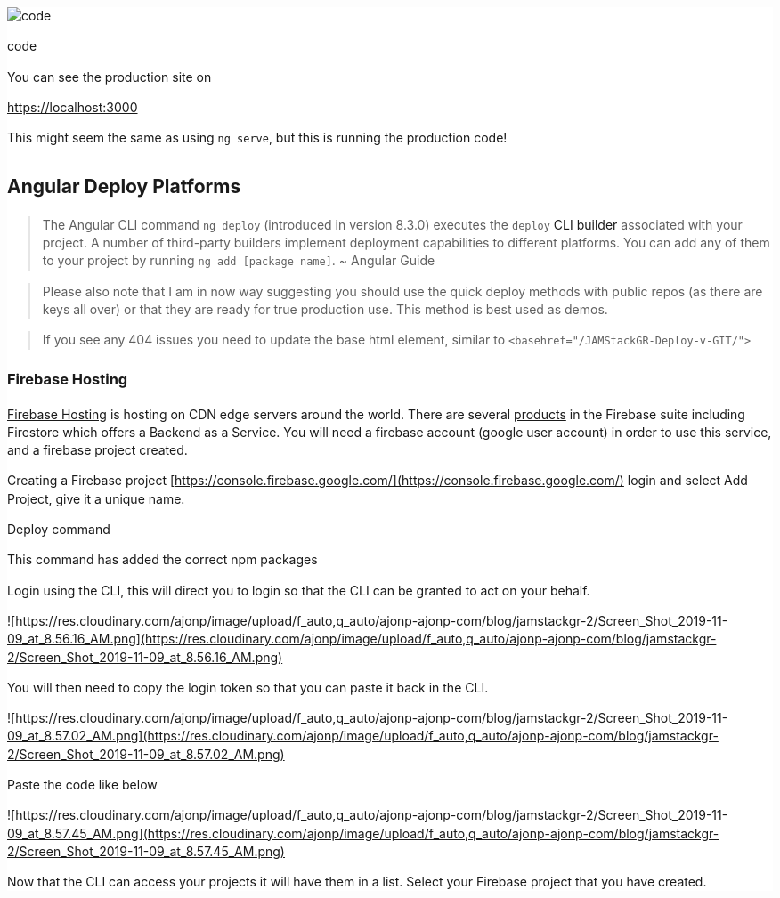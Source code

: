 ![code](https://res.cloudinary.com/ajonp/image/upload/f_auto,q_auto/ajonp-ajonp-com/blog/jamstackgr-2/Screen_Shot_2019-11-09_at_8.45.02_AM.png)

code

You can see the production site on

[https://localhost:3000](https://localhost:3000/)

This might seem the same as using `ng serve`, but this is running the production code!

## Angular Deploy Platforms

> The Angular CLI command `ng deploy` (introduced in version 8.3.0) executes the `deploy` [CLI builder](https://angular.io/guide/cli-builder) associated with your project. A number of third-party builders implement deployment capabilities to different platforms. You can add any of them to your project by running `ng add [package name]`. ~ Angular Guide
> 

> Please also note that I am in now way suggesting you should use the quick deploy methods with public repos (as there are keys all over) or that they are ready for true production use. This method is best used as demos.
> 

> If you see any 404 issues you need to update the base html element, similar to `<basehref="/JAMStackGR-Deploy-v-GIT/">`
> 

### Firebase Hosting

[Firebase Hosting](https://firebase.google.com/products/hosting/) is hosting on CDN edge servers around the world. There are several [products](https://firebase.google.com/products) in the Firebase suite including Firestore which offers a Backend as a Service. You will need a firebase account (google user account) in order to use this service, and a firebase project created.

Creating a Firebase project [https://console.firebase.google.com/](https://console.firebase.google.com/) login and select Add Project, give it a unique name.

Deploy command

This command has added the correct npm packages

Login using the CLI, this will direct you to login so that the CLI can be granted to act on your behalf.

![https://res.cloudinary.com/ajonp/image/upload/f_auto,q_auto/ajonp-ajonp-com/blog/jamstackgr-2/Screen_Shot_2019-11-09_at_8.56.16_AM.png](https://res.cloudinary.com/ajonp/image/upload/f_auto,q_auto/ajonp-ajonp-com/blog/jamstackgr-2/Screen_Shot_2019-11-09_at_8.56.16_AM.png)

You will then need to copy the login token so that you can paste it back in the CLI.

![https://res.cloudinary.com/ajonp/image/upload/f_auto,q_auto/ajonp-ajonp-com/blog/jamstackgr-2/Screen_Shot_2019-11-09_at_8.57.02_AM.png](https://res.cloudinary.com/ajonp/image/upload/f_auto,q_auto/ajonp-ajonp-com/blog/jamstackgr-2/Screen_Shot_2019-11-09_at_8.57.02_AM.png)

Paste the code like below

![https://res.cloudinary.com/ajonp/image/upload/f_auto,q_auto/ajonp-ajonp-com/blog/jamstackgr-2/Screen_Shot_2019-11-09_at_8.57.45_AM.png](https://res.cloudinary.com/ajonp/image/upload/f_auto,q_auto/ajonp-ajonp-com/blog/jamstackgr-2/Screen_Shot_2019-11-09_at_8.57.45_AM.png)

Now that the CLI can access your projects it will have them in a list. Select your Firebase project that you have created.
